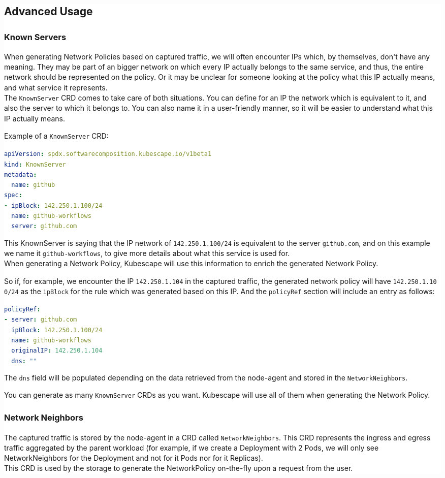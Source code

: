 ## Advanced Usage  
  
### Known Servers

When generating Network Policies based on captured traffic, we will often encounter IPs which, by themselves, don't have any meaning. They may be part of an bigger network on which every IP actually belongs to the same service, and thus, the entire network should be represented on the policy. Or it may be unclear for someone looking at the policy what this IP actually means, and what service it represents.    
The `KnownServer` CRD comes to take care of both situations. You can define for an IP the network which is equivalent to it, and also the server to which it belongs to. You can also name it in a user-friendly manner, so it will be easier to understand what this IP actually means.

Example of a `KnownServer` CRD:
```yaml
apiVersion: spdx.softwarecomposition.kubescape.io/v1beta1
kind: KnownServer
metadata:
  name: github
spec:
- ipBlock: 142.250.1.100/24
  name: github-workflows
  server: github.com
```

This KnownServer is saying that the IP network of `142.250.1.100/24` is equivalent to the server `github.com`, and on this example we name it `github-workflows`, to give more details about what this service is used for.  
When generating a Network Policy, Kubescape will use this information to enrich the generated Network Policy.    


So if, for example, we encounter the IP `142.250.1.104` in the captured traffic, the generated network policy will have `142.250.1.100/24` as the `ipBlock` for the rule which was generated based on this IP. And the `policyRef` section will include an entry as follows:
```yaml
policyRef:
- server: github.com
  ipBlock: 142.250.1.100/24
  name: github-workflows
  originalIP: 142.250.1.104
  dns: ""
```
The `dns` field will be populated depending on the data retrieved from the node-agent and stored in the `NetworkNeighbors`.
  
You can generate as many `KnownServer` CRDs as you want. Kubescape will use all of them when generating the Network Policy.

### Network Neighbors
The captured traffic is stored by the node-agent in a CRD called `NetworkNeighbors`. This CRD represents the ingress and egress traffic aggregated by the parent workload (for example, if we create a Deployment with 2 Pods, we will only see NetworkNeighbors for the Deployment and not for it Pods nor for it Replicas).  
This CRD is used by the storage to generate the NetworkPolicy on-the-fly upon a request from the user.   
